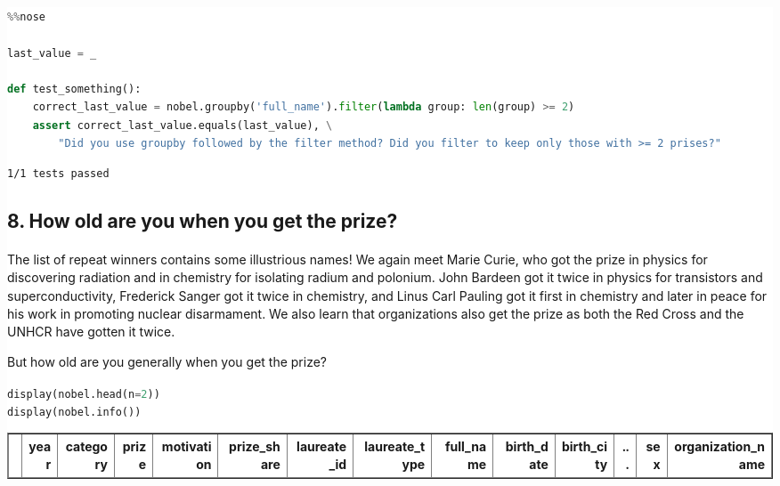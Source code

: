 


```python
%%nose

last_value = _
    
def test_something():
    correct_last_value = nobel.groupby('full_name').filter(lambda group: len(group) >= 2)
    assert correct_last_value.equals(last_value), \
        "Did you use groupby followed by the filter method? Did you filter to keep only those with >= 2 prises?"
```






    1/1 tests passed




## 8. How old are you when you get the prize?
<p>The list of repeat winners contains some illustrious names! We again meet Marie Curie, who got the prize in physics for discovering radiation and in chemistry for isolating radium and polonium. John Bardeen got it twice in physics for transistors and superconductivity, Frederick Sanger got it twice in chemistry, and Linus Carl Pauling got it first in chemistry and later in peace for his work in promoting nuclear disarmament. We also learn that organizations also get the prize as both the Red Cross and the UNHCR have gotten it twice.</p>
<p>But how old are you generally when you get the prize?</p>


```python
display(nobel.head(n=2))
display(nobel.info())
```


<div>
<style scoped>
    .dataframe tbody tr th:only-of-type {
        vertical-align: middle;
    }

    .dataframe tbody tr th {
        vertical-align: top;
    }

    .dataframe thead th {
        text-align: right;
    }
</style>
<table border="1" class="dataframe">
  <thead>
    <tr style="text-align: right;">
      <th></th>
      <th>year</th>
      <th>category</th>
      <th>prize</th>
      <th>motivation</th>
      <th>prize_share</th>
      <th>laureate_id</th>
      <th>laureate_type</th>
      <th>full_name</th>
      <th>birth_date</th>
      <th>birth_city</th>
      <th>...</th>
      <th>sex</th>
      <th>organization_name</th>